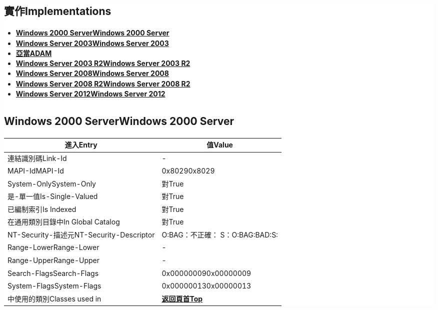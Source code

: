

## <a name="implementations"></a><span data-ttu-id="0b824-127">實作</span><span class="sxs-lookup"><span data-stu-id="0b824-127">Implementations</span></span>

-   [<span data-ttu-id="0b824-128">**Windows 2000 Server**</span><span class="sxs-lookup"><span data-stu-id="0b824-128">**Windows 2000 Server**</span></span>](#windows-2000-server)
-   [<span data-ttu-id="0b824-129">**Windows Server 2003**</span><span class="sxs-lookup"><span data-stu-id="0b824-129">**Windows Server 2003**</span></span>](#windows-server-2003)
-   [<span data-ttu-id="0b824-130">**亞當**</span><span class="sxs-lookup"><span data-stu-id="0b824-130">**ADAM**</span></span>](#adam)
-   [<span data-ttu-id="0b824-131">**Windows Server 2003 R2**</span><span class="sxs-lookup"><span data-stu-id="0b824-131">**Windows Server 2003 R2**</span></span>](#windows-server-2003-r2)
-   [<span data-ttu-id="0b824-132">**Windows Server 2008**</span><span class="sxs-lookup"><span data-stu-id="0b824-132">**Windows Server 2008**</span></span>](#windows-server-2008)
-   [<span data-ttu-id="0b824-133">**Windows Server 2008 R2**</span><span class="sxs-lookup"><span data-stu-id="0b824-133">**Windows Server 2008 R2**</span></span>](#windows-server-2008-r2)
-   [<span data-ttu-id="0b824-134">**Windows Server 2012**</span><span class="sxs-lookup"><span data-stu-id="0b824-134">**Windows Server 2012**</span></span>](#windows-server-2012)

## <a name="windows-2000-server"></a><span data-ttu-id="0b824-135">Windows 2000 Server</span><span class="sxs-lookup"><span data-stu-id="0b824-135">Windows 2000 Server</span></span>



| <span data-ttu-id="0b824-136">進入</span><span class="sxs-lookup"><span data-stu-id="0b824-136">Entry</span></span> | <span data-ttu-id="0b824-137">值</span><span class="sxs-lookup"><span data-stu-id="0b824-137">Value</span></span> |
|------------------------|---------------------------------|
| <span data-ttu-id="0b824-138">連結識別碼</span><span class="sxs-lookup"><span data-stu-id="0b824-138">Link-Id</span></span>                | \-                              |
| <span data-ttu-id="0b824-139">MAPI-Id</span><span class="sxs-lookup"><span data-stu-id="0b824-139">MAPI-Id</span></span>                | <span data-ttu-id="0b824-140">0x8029</span><span class="sxs-lookup"><span data-stu-id="0b824-140">0x8029</span></span>                          |
| <span data-ttu-id="0b824-141">System-Only</span><span class="sxs-lookup"><span data-stu-id="0b824-141">System-Only</span></span>            | <span data-ttu-id="0b824-142">對</span><span class="sxs-lookup"><span data-stu-id="0b824-142">True</span></span>                            |
| <span data-ttu-id="0b824-143">是-單一值</span><span class="sxs-lookup"><span data-stu-id="0b824-143">Is-Single-Valued</span></span>       | <span data-ttu-id="0b824-144">對</span><span class="sxs-lookup"><span data-stu-id="0b824-144">True</span></span>                            |
| <span data-ttu-id="0b824-145">已編制索引</span><span class="sxs-lookup"><span data-stu-id="0b824-145">Is Indexed</span></span>             | <span data-ttu-id="0b824-146">對</span><span class="sxs-lookup"><span data-stu-id="0b824-146">True</span></span>                            |
| <span data-ttu-id="0b824-147">在通用類別目錄中</span><span class="sxs-lookup"><span data-stu-id="0b824-147">In Global Catalog</span></span>      | <span data-ttu-id="0b824-148">對</span><span class="sxs-lookup"><span data-stu-id="0b824-148">True</span></span>                            |
| <span data-ttu-id="0b824-149">NT-Security-描述元</span><span class="sxs-lookup"><span data-stu-id="0b824-149">NT-Security-Descriptor</span></span> | <span data-ttu-id="0b824-150">O:BAG：不正確： S：</span><span class="sxs-lookup"><span data-stu-id="0b824-150">O:BAG:BAD:S:</span></span>                    |
| <span data-ttu-id="0b824-151">Range-Lower</span><span class="sxs-lookup"><span data-stu-id="0b824-151">Range-Lower</span></span>            | \-                              |
| <span data-ttu-id="0b824-152">Range-Upper</span><span class="sxs-lookup"><span data-stu-id="0b824-152">Range-Upper</span></span>            | \-                              |
| <span data-ttu-id="0b824-153">Search-Flags</span><span class="sxs-lookup"><span data-stu-id="0b824-153">Search-Flags</span></span>           | <span data-ttu-id="0b824-154">0x00000009</span><span class="sxs-lookup"><span data-stu-id="0b824-154">0x00000009</span></span>                      |
| <span data-ttu-id="0b824-155">System-Flags</span><span class="sxs-lookup"><span data-stu-id="0b824-155">System-Flags</span></span>           | <span data-ttu-id="0b824-156">0x00000013</span><span class="sxs-lookup"><span data-stu-id="0b824-156">0x00000013</span></span>                      |
| <span data-ttu-id="0b824-157">中使用的類別</span><span class="sxs-lookup"><span data-stu-id="0b824-157">Classes used in</span></span>        | [<span data-ttu-id="0b824-158">**返回頁首**</span><span class="sxs-lookup"><span data-stu-id="0b824-158">**Top**</span></span>](c-top.md)<br/> |



